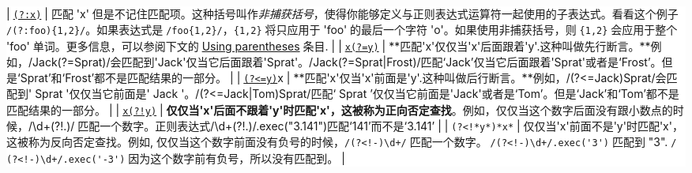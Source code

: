 | [`(?:x)`](https://developer.mozilla.org/zh-CN/docs/Web/JavaScript/Guide/Regular_Expressions#special-non-capturing-parentheses) | 匹配 'x' 但是不记住匹配项。这种括号叫作*非捕获括号*，使得你能够定义与正则表达式运算符一起使用的子表达式。看看这个例子 `/(?:foo){1,2}/`。如果表达式是 `/foo{1,2}/`，`{1,2}` 将只应用于 'foo' 的最后一个字符 'o'。如果使用非捕获括号，则 `{1,2}` 会应用于整个 'foo' 单词。更多信息，可以参阅下文的 [Using parentheses](https://developer.mozilla.org/en-US/docs/Web/JavaScript/Guide/Regular_Expressions#Using_parentheses) 条目.                                                                                                                                                                                                                                                                                                                                                                                                                                                                                                                                                                             |
| [`x(?=y)`](https://developer.mozilla.org/zh-CN/docs/Web/JavaScript/Guide/Regular_Expressions#special-lookahead)                | **匹配'x'仅仅当'x'后面跟着'y'.这种叫做先行断言。**例如，/Jack(?=Sprat)/会匹配到'Jack'仅当它后面跟着'Sprat'。/Jack(?=Sprat\|Frost)/匹配‘Jack’仅当它后面跟着'Sprat'或者是‘Frost’。但是‘Sprat’和‘Frost’都不是匹配结果的一部分。                                                                                                                                                                                                                                                                                                                                                                                                                                                                                                                                                                                                                                                                                                                                                                                |
| [`(?<=y)`](https://developer.mozilla.org/zh-CN/docs/Web/JavaScript/Guide/Regular_Expressions#special-lookahead)x               | **匹配'x'仅当'x'前面是'y'.这种叫做后行断言。**例如，/(?<=Jack)Sprat/会匹配到' Sprat '仅仅当它前面是' Jack '。/(?<=Jack\|Tom)Sprat/匹配‘ Sprat ’仅仅当它前面是'Jack'或者是‘Tom’。但是‘Jack’和‘Tom’都不是匹配结果的一部分。                                                                                                                                                                                                                                                                                                                                                                                                                                                                                                                                                                                                                                                                                                                                                                                   |
| [`x(?!y)`](https://developer.mozilla.org/zh-CN/docs/Web/JavaScript/Guide/Regular_Expressions#special-negated-look-ahead)       | **仅仅当'x'后面不跟着'y'时匹配'x'，这被称为正向否定查找**。例如，仅仅当这个数字后面没有跟小数点的时候，/\d+(?!\.)/ 匹配一个数字。正则表达式/\d+(?!\.)/.exec("3.141")匹配‘141’而不是‘3.141’                                                                                                                                                                                                                                                                                                                                                                                                                                                                                                                                                                                                                                                                                                                                                                                                                  |
| `(?<!*y*)*x*`                                                                                                                  | 仅仅当'x'前面不是'y'时匹配'x'，这被称为反向否定查找。例如, 仅仅当这个数字前面没有负号的时候，`/(?<!-)\d+/` 匹配一个数字。 `/(?<!-)\d+/.exec('3')` 匹配到 "3". `/(?<!-)\d+/.exec('-3')` 因为这个数字前有负号，所以没有匹配到。                                                                                                                                                                                                                                                                                                                                                                                                                                                                                                                                                                                                                                                                                                                                                                               |